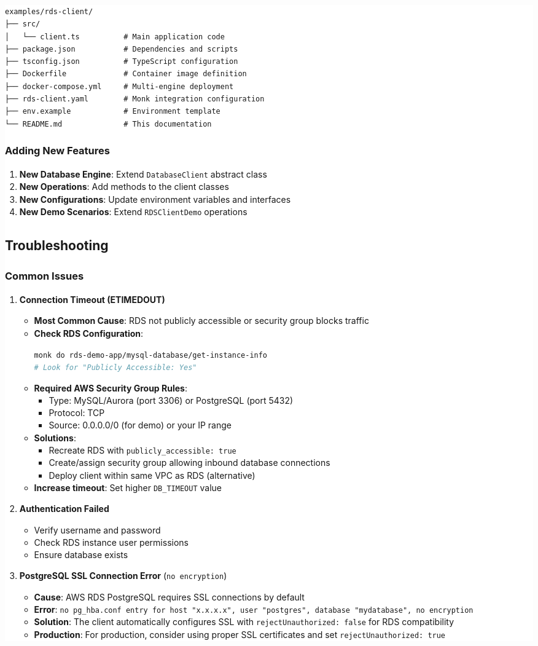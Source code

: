 ```
examples/rds-client/
├── src/
│   └── client.ts          # Main application code
├── package.json           # Dependencies and scripts
├── tsconfig.json          # TypeScript configuration
├── Dockerfile             # Container image definition
├── docker-compose.yml     # Multi-engine deployment
├── rds-client.yaml        # Monk integration configuration
├── env.example            # Environment template
└── README.md              # This documentation
```

### Adding New Features

1. **New Database Engine**: Extend `DatabaseClient` abstract class
2. **New Operations**: Add methods to the client classes
3. **New Configurations**: Update environment variables and interfaces
4. **New Demo Scenarios**: Extend `RDSClientDemo` operations

## Troubleshooting

### Common Issues

1. **Connection Timeout (ETIMEDOUT)**
   - **Most Common Cause**: RDS not publicly accessible or security group blocks traffic
   - **Check RDS Configuration**:
     ```bash
     monk do rds-demo-app/mysql-database/get-instance-info
     # Look for "Publicly Accessible: Yes"
     ```
   - **Required AWS Security Group Rules**:
     - Type: MySQL/Aurora (port 3306) or PostgreSQL (port 5432)
     - Protocol: TCP
     - Source: 0.0.0.0/0 (for demo) or your IP range
   - **Solutions**:
     - Recreate RDS with `publicly_accessible: true`
     - Create/assign security group allowing inbound database connections
     - Deploy client within same VPC as RDS (alternative)
   - **Increase timeout**: Set higher `DB_TIMEOUT` value

2. **Authentication Failed**
   - Verify username and password
   - Check RDS instance user permissions
   - Ensure database exists

3. **PostgreSQL SSL Connection Error** (`no encryption`)
   - **Cause**: AWS RDS PostgreSQL requires SSL connections by default
   - **Error**: `no pg_hba.conf entry for host "x.x.x.x", user "postgres", database "mydatabase", no encryption`
   - **Solution**: The client automatically configures SSL with `rejectUnauthorized: false` for RDS compatibility
   - **Production**: For production, consider using proper SSL certificates and set `rejectUnauthorized: true`
